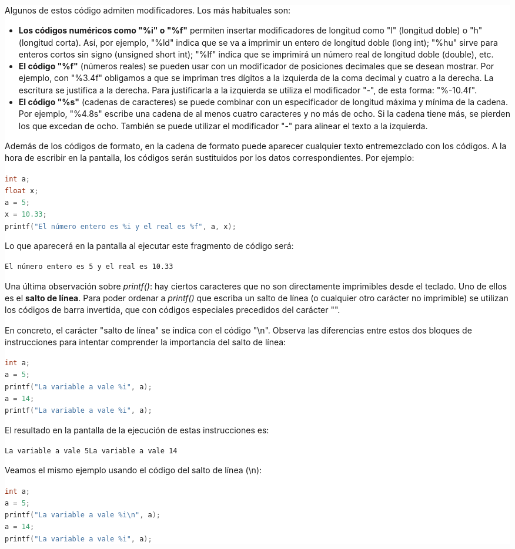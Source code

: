 Algunos de estos código admiten modificadores. Los más habituales son:

* **Los códigos numéricos como "%i" o "%f"** permiten insertar modificadores de longitud como "l" (longitud doble) o "h" (longitud corta). Así, por ejemplo, "%ld" indica que se va a imprimir un entero de longitud doble (long int); "%hu" sirve para enteros cortos sin signo (unsigned short int); "%lf" indica que se imprimirá un número real de longitud doble (double), etc.
* **El código "%f"** (números reales) se pueden usar con un modificador de posiciones decimales que se desean mostrar. Por ejemplo, con "%3.4f" obligamos a que se impriman tres dígitos a la izquierda de la coma decimal y cuatro a la derecha. La escritura se justifica a la derecha. Para justificarla a la izquierda se utiliza el modificador "-", de esta forma: "%-10.4f".
* **El código "%s"** (cadenas de caracteres) se puede combinar con un especificador de longitud máxima y mínima de la cadena. Por ejemplo, "%4.8s" escribe una cadena de al menos cuatro caracteres y no más de ocho. Si la cadena tiene más, se pierden los que excedan de ocho. También se puede utilizar el modificador "-" para alinear el texto a la izquierda.

Además de los códigos de formato, en la cadena de formato puede aparecer cualquier texto entremezclado con los códigos. A la hora de escribir en la pantalla, los códigos serán sustituidos por los datos correspondientes. Por ejemplo:

```c
int a;
float x;
a = 5;
x = 10.33;
printf("El número entero es %i y el real es %f", a, x);
```

Lo que aparecerá en la pantalla al ejecutar este fragmento de código será: 

```
El número entero es 5 y el real es 10.33
```

Una última observación sobre *printf()*: hay ciertos caracteres que no son directamente imprimibles desde el teclado. Uno de ellos es el **salto de línea**. Para poder ordenar a *printf()* que escriba un salto de línea (o cualquier otro carácter no imprimible) se utilizan los códigos de barra invertida, que con códigos especiales precedidos del carácter "\".

En concreto, el carácter "salto de línea" se indica con el código "\n". Observa las diferencias entre estos dos bloques de instrucciones para intentar comprender la importancia del salto de línea:

```c
int a;
a = 5;
printf("La variable a vale %i", a);
a = 14;
printf("La variable a vale %i", a);
```

El resultado en la pantalla de la ejecución de estas instrucciones es: 

```
La variable a vale 5La variable a vale 14
```

Veamos el mismo ejemplo usando el código del salto de línea (\n):

```c
int a;
a = 5;
printf("La variable a vale %i\n", a);
a = 14;
printf("La variable a vale %i", a);
```
